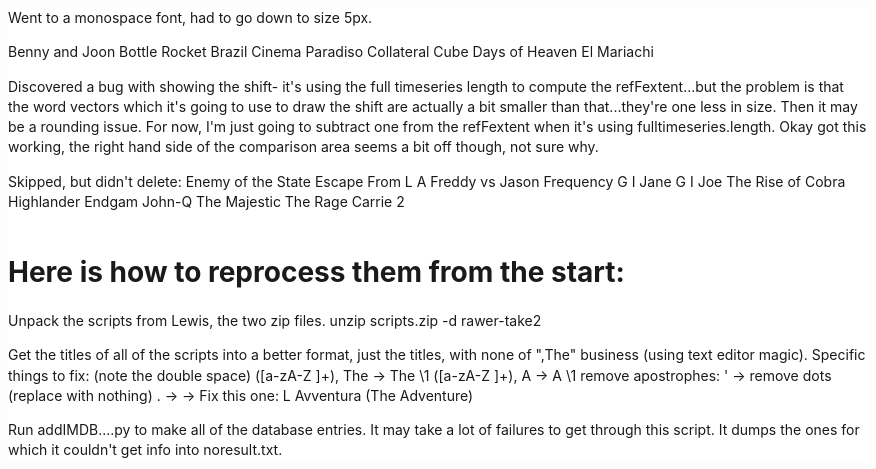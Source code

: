 Went to a monospace font, had to go down to size 5px.

Benny and Joon
Bottle Rocket
Brazil
Cinema Paradiso
Collateral
Cube
Days of Heaven
El Mariachi

Discovered a bug with showing the shift- it's using the full timeseries length to compute the refFextent...but the problem is that the word vectors which it's going to use to draw the shift are actually a bit smaller than that...they're one less in size.
Then it may be a rounding issue.
For now, I'm just going to subtract one from the refFextent when it's using fulltimeseries.length.
Okay got this working, the right hand side of the comparison area seems a bit off though, not sure why.

Skipped, but didn't delete:
Enemy of the State
Escape From L A
Freddy vs  Jason
Frequency
G I  Jane
G I  Joe The Rise of Cobra
Highlander Endgam
John-Q
The Majestic
The Rage Carrie 2

Here is how to reprocess them from the start:
=============================================

Unpack the scripts from Lewis, the two zip files.
unzip scripts.zip -d rawer-take2



Get the titles of all of the scripts into a better format, just the titles, with none of ",The" business (using text editor magic).
Specific things to fix: (note the double space)
\([a-zA-Z ]+\), The -> The \1
\([a-zA-Z ]+\), A -> A \1
remove apostrophes:
' -> 
remove dots (replace with nothing)
. -> 
  ->
Fix this one:
L Avventura (The Adventure)

Run addIMDB....py to make all of the database entries.
It may take a lot of failures to get through this script.
It dumps the ones for which it couldn't get info into noresult.txt.
